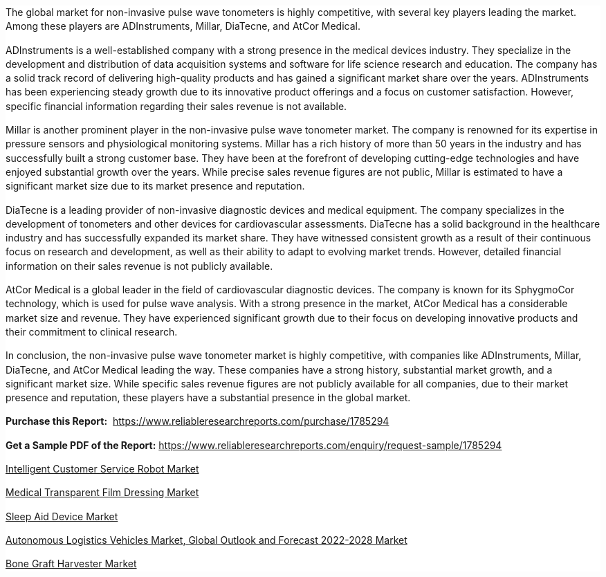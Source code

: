 <p><p>The global market for non-invasive pulse wave tonometers is highly competitive, with several key players leading the market. Among these players are ADInstruments, Millar, DiaTecne, and AtCor Medical.</p><p>ADInstruments is a well-established company with a strong presence in the medical devices industry. They specialize in the development and distribution of data acquisition systems and software for life science research and education. The company has a solid track record of delivering high-quality products and has gained a significant market share over the years. ADInstruments has been experiencing steady growth due to its innovative product offerings and a focus on customer satisfaction. However, specific financial information regarding their sales revenue is not available.</p><p>Millar is another prominent player in the non-invasive pulse wave tonometer market. The company is renowned for its expertise in pressure sensors and physiological monitoring systems. Millar has a rich history of more than 50 years in the industry and has successfully built a strong customer base. They have been at the forefront of developing cutting-edge technologies and have enjoyed substantial growth over the years. While precise sales revenue figures are not public, Millar is estimated to have a significant market size due to its market presence and reputation.</p><p>DiaTecne is a leading provider of non-invasive diagnostic devices and medical equipment. The company specializes in the development of tonometers and other devices for cardiovascular assessments. DiaTecne has a solid background in the healthcare industry and has successfully expanded its market share. They have witnessed consistent growth as a result of their continuous focus on research and development, as well as their ability to adapt to evolving market trends. However, detailed financial information on their sales revenue is not publicly available.</p><p>AtCor Medical is a global leader in the field of cardiovascular diagnostic devices. The company is known for its SphygmoCor technology, which is used for pulse wave analysis. With a strong presence in the market, AtCor Medical has a considerable market size and revenue. They have experienced significant growth due to their focus on developing innovative products and their commitment to clinical research.</p><p>In conclusion, the non-invasive pulse wave tonometer market is highly competitive, with companies like ADInstruments, Millar, DiaTecne, and AtCor Medical leading the way. These companies have a strong history, substantial market growth, and a significant market size. While specific sales revenue figures are not publicly available for all companies, due to their market presence and reputation, these players have a substantial presence in the global market.</p></p>
<p><strong>Purchase this Report:</strong>&nbsp;&nbsp;<a href="https://www.reliableresearchreports.com/purchase/1785294">https://www.reliableresearchreports.com/purchase/1785294</a></p>
<p></p>
<p><strong>Get a Sample PDF of the Report:</strong>&nbsp;<a href="https://www.reliableresearchreports.com/enquiry/request-sample/1785294">https://www.reliableresearchreports.com/enquiry/request-sample/1785294</a></p>
<p><p><a href="https://github.com/vimar16th/Market-Research-Report-List-1/blob/main/intelligent-customer-service-robot-market.md">Intelligent Customer Service Robot Market</a></p><p><a href="https://github.com/sofayahoo2023/Market-Research-Report-List-1/blob/main/medical-transparent-film-dressing-market.md">Medical Transparent Film Dressing Market</a></p><p><a href="https://www.linkedin.com/pulse/sleep-aid-device-market-share-amp-new-trends-analysis-auznc/">Sleep Aid Device Market</a></p><p><a href="https://medium.com/@deirdreclark76/autonomous-logistics-vehicles-market-global-outlook-and-forecast-2022-2028-market-research-report-6219e0377a62">Autonomous Logistics Vehicles Market, Global Outlook and Forecast 2022-2028 Market</a></p><p><a href="https://www.linkedin.com/pulse/bone-graft-harvester-market-size-share-global-analysis-report-wrf2c/">Bone Graft Harvester Market</a></p></p>